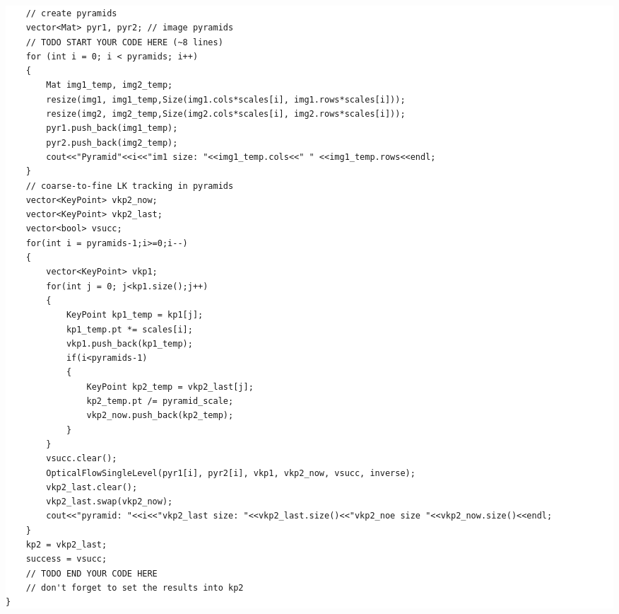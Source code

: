         // create pyramids
        vector<Mat> pyr1, pyr2; // image pyramids
        // TODO START YOUR CODE HERE (~8 lines)
        for (int i = 0; i < pyramids; i++) 
        {
            Mat img1_temp, img2_temp;
            resize(img1, img1_temp,Size(img1.cols*scales[i], img1.rows*scales[i]));
            resize(img2, img2_temp,Size(img2.cols*scales[i], img2.rows*scales[i]));
            pyr1.push_back(img1_temp);
            pyr2.push_back(img2_temp);
            cout<<"Pyramid"<<i<<"im1 size: "<<img1_temp.cols<<" " <<img1_temp.rows<<endl;
        }
        // coarse-to-fine LK tracking in pyramids
        vector<KeyPoint> vkp2_now;
        vector<KeyPoint> vkp2_last;
        vector<bool> vsucc;
        for(int i = pyramids-1;i>=0;i--)
        {
            vector<KeyPoint> vkp1;
            for(int j = 0; j<kp1.size();j++)
            {
                KeyPoint kp1_temp = kp1[j];
                kp1_temp.pt *= scales[i];
                vkp1.push_back(kp1_temp);
                if(i<pyramids-1)
                {
                    KeyPoint kp2_temp = vkp2_last[j];
                    kp2_temp.pt /= pyramid_scale;
                    vkp2_now.push_back(kp2_temp);
                }
            }
            vsucc.clear();
            OpticalFlowSingleLevel(pyr1[i], pyr2[i], vkp1, vkp2_now, vsucc, inverse);
            vkp2_last.clear();
            vkp2_last.swap(vkp2_now);
            cout<<"pyramid: "<<i<<"vkp2_last size: "<<vkp2_last.size()<<"vkp2_noe size "<<vkp2_now.size()<<endl;
        }
        kp2 = vkp2_last;
        success = vsucc;
        // TODO END YOUR CODE HERE
        // don't forget to set the results into kp2
    }
